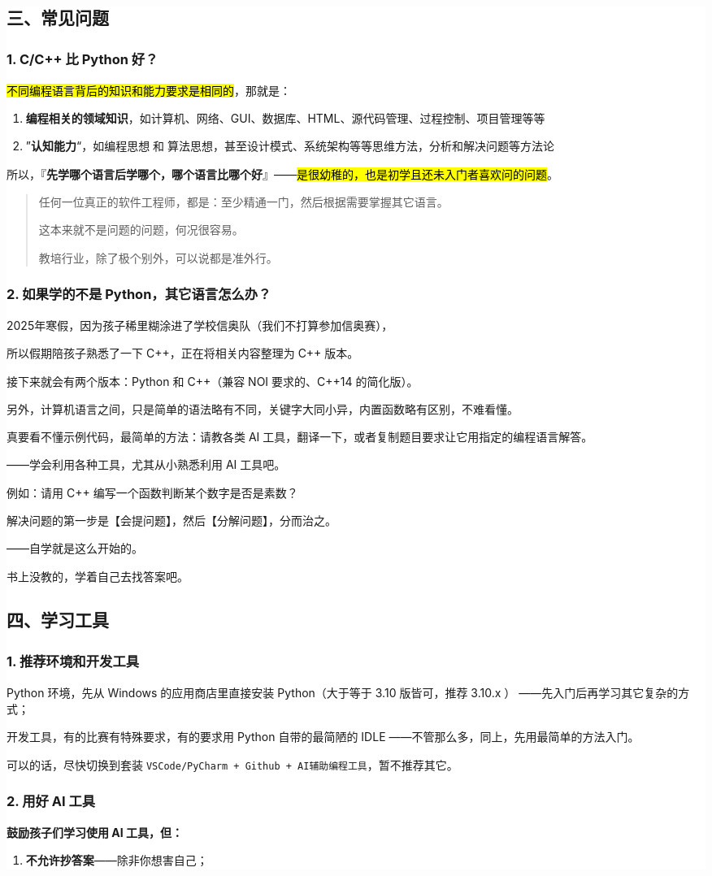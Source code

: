 
## 三、常见问题

### 1. C/C++ 比 Python 好？

<mark>不同编程语言背后的知识和能力要求是相同的</mark>，那就是：

1. **编程相关的领域知识**，如计算机、网络、GUI、数据库、HTML、源代码管理、过程控制、项目管理等等

2. ”**认知能力**“，如编程思想 和 算法思想，甚至设计模式、系统架构等等思维方法，分析和解决问题等方法论

所以，『**先学哪个语言后学哪个，哪个语言比哪个好**』——<mark>是很幼稚的，也是初学且还未入门者喜欢问的问题</mark>。

> 任何一位真正的软件工程师，都是：至少精通一门，然后根据需要掌握其它语言。
> 
> 这本来就不是问题的问题，何况很容易。
> 
> 教培行业，除了极个别外，可以说都是准外行。

### 2. 如果学的不是 Python，其它语言怎么办？

2025年寒假，因为孩子稀里糊涂进了学校信奥队（我们不打算参加信奥赛），

所以假期陪孩子熟悉了一下 C++，正在将相关内容整理为 C++ 版本。

接下来就会有两个版本：Python 和 C++（兼容 NOI 要求的、C++14 的简化版）。

另外，计算机语言之间，只是简单的语法略有不同，关键字大同小异，内置函数略有区别，不难看懂。

真要看不懂示例代码，最简单的方法：请教各类 AI 工具，翻译一下，或者复制题目要求让它用指定的编程语言解答。

——学会利用各种工具，尤其从小熟悉利用 AI 工具吧。

例如：请用 C++ 编写一个函数判断某个数字是否是素数？

解决问题的第一步是【会提问题】，然后【分解问题】，分而治之。

——自学就是这么开始的。

书上没教的，学着自己去找答案吧。

## 四、学习工具

### 1. 推荐环境和开发工具

Python 环境，先从 Windows 的应用商店里直接安装 Python（大于等于 3.10 版皆可，推荐 3.10.x ）
——先入门后再学习其它复杂的方式；

开发工具，有的比赛有特殊要求，有的要求用 Python 自带的最简陋的 IDLE
——不管那么多，同上，先用最简单的方法入门。

可以的话，尽快切换到套装 `VSCode/PyCharm + Github + AI辅助编程工具`，暂不推荐其它。

### 2. 用好 AI 工具

**鼓励孩子们学习使用 AI 工具，但：**

1. **不允许抄答案**——除非你想害自己；
